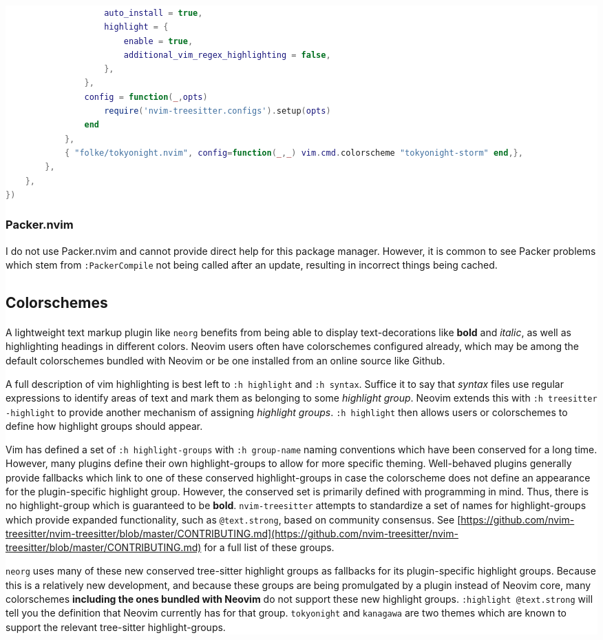 ```lua
                    auto_install = true,
                    highlight = {
                        enable = true,
                        additional_vim_regex_highlighting = false,
                    },
                },
                config = function(_,opts)
                    require('nvim-treesitter.configs').setup(opts)
                end
            },
            { "folke/tokyonight.nvim", config=function(_,_) vim.cmd.colorscheme "tokyonight-storm" end,},
        },
    },
})
```

### Packer.nvim

I do not use Packer.nvim and cannot provide direct help for this package manager. However, it is common to see Packer problems which stem from `:PackerCompile` not being called after an update, resulting in incorrect things being cached.


## Colorschemes

A lightweight text markup plugin like `neorg` benefits from being able to display text-decorations like **bold** and _italic_, as well as highlighting headings in different colors. Neovim users often have colorschemes configured already, which may be among the default colorschemes bundled with Neovim or be one installed from an online source like Github.

A full description of vim highlighting is best left to `:h highlight` and `:h syntax`. Suffice it to say that _syntax_ files use regular expressions to identify areas of text and mark them as belonging to some _highlight group_. Neovim extends this with `:h treesitter-highlight` to provide another mechanism of assigning _highlight groups_. `:h highlight` then allows users or colorschemes to define how highlight groups should appear.

Vim has defined a set of `:h highlight-groups` with `:h group-name` naming conventions which have been conserved for a long time. However, many plugins define their own highlight-groups to allow for more specific theming. Well-behaved plugins generally provide fallbacks which link to one of these conserved highlight-groups in case the colorscheme does not define an appearance for the plugin-specific highlight group. However, the conserved set is primarily defined with programming in mind. Thus, there is no highlight-group which is guaranteed to be **bold**. `nvim-treesitter` attempts to standardize a set of names for highlight-groups which provide expanded functionality, such as `@text.strong`, based on community consensus. See [https://github.com/nvim-treesitter/nvim-treesitter/blob/master/CONTRIBUTING.md](https://github.com/nvim-treesitter/nvim-treesitter/blob/master/CONTRIBUTING.md) for a full list of these groups.

`neorg` uses many of these new conserved tree-sitter highlight groups as fallbacks for its plugin-specific highlight groups. Because this is a relatively new development, and because these groups are being promulgated by a plugin instead of Neovim core, many colorschemes **including the ones bundled with Neovim** do not support these new highlight groups. `:highlight @text.strong` will tell you the definition that Neovim currently has for that group. `tokyonight` and `kanagawa` are two themes which are known to support the relevant tree-sitter highlight-groups.

